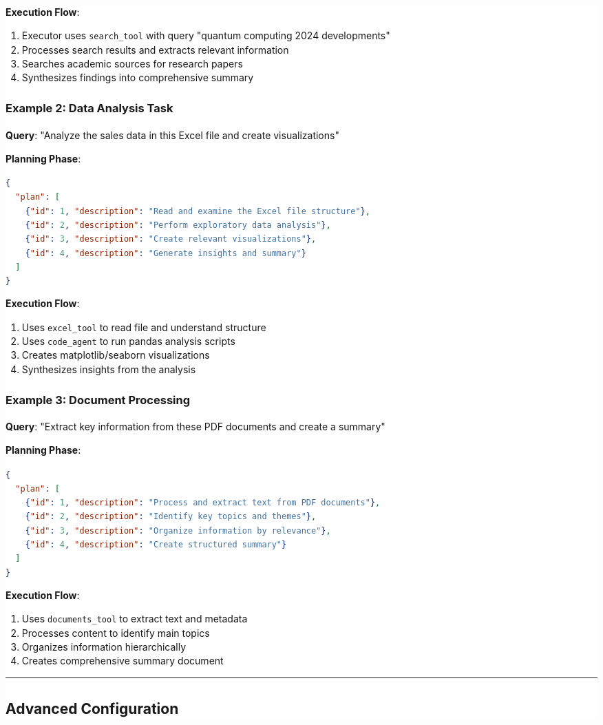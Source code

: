 **Execution Flow**:
1. Executor uses `search_tool` with query "quantum computing 2024 developments"
2. Processes search results and extracts relevant information
3. Searches academic sources for research papers
4. Synthesizes findings into comprehensive summary

### Example 2: Data Analysis Task

**Query**: "Analyze the sales data in this Excel file and create visualizations"

**Planning Phase**:
```json
{
  "plan": [
    {"id": 1, "description": "Read and examine the Excel file structure"},
    {"id": 2, "description": "Perform exploratory data analysis"},
    {"id": 3, "description": "Create relevant visualizations"},
    {"id": 4, "description": "Generate insights and summary"}
  ]
}
```

**Execution Flow**:
1. Uses `excel_tool` to read file and understand structure
2. Uses `code_agent` to run pandas analysis scripts
3. Creates matplotlib/seaborn visualizations
4. Synthesizes insights from the analysis

### Example 3: Document Processing

**Query**: "Extract key information from these PDF documents and create a summary"

**Planning Phase**:
```json
{
  "plan": [
    {"id": 1, "description": "Process and extract text from PDF documents"},
    {"id": 2, "description": "Identify key topics and themes"},
    {"id": 3, "description": "Organize information by relevance"},
    {"id": 4, "description": "Create structured summary"}
  ]
}
```

**Execution Flow**:
1. Uses `documents_tool` to extract text and metadata
2. Processes content to identify main topics
3. Organizes information hierarchically
4. Creates comprehensive summary document

---

## Advanced Configuration
